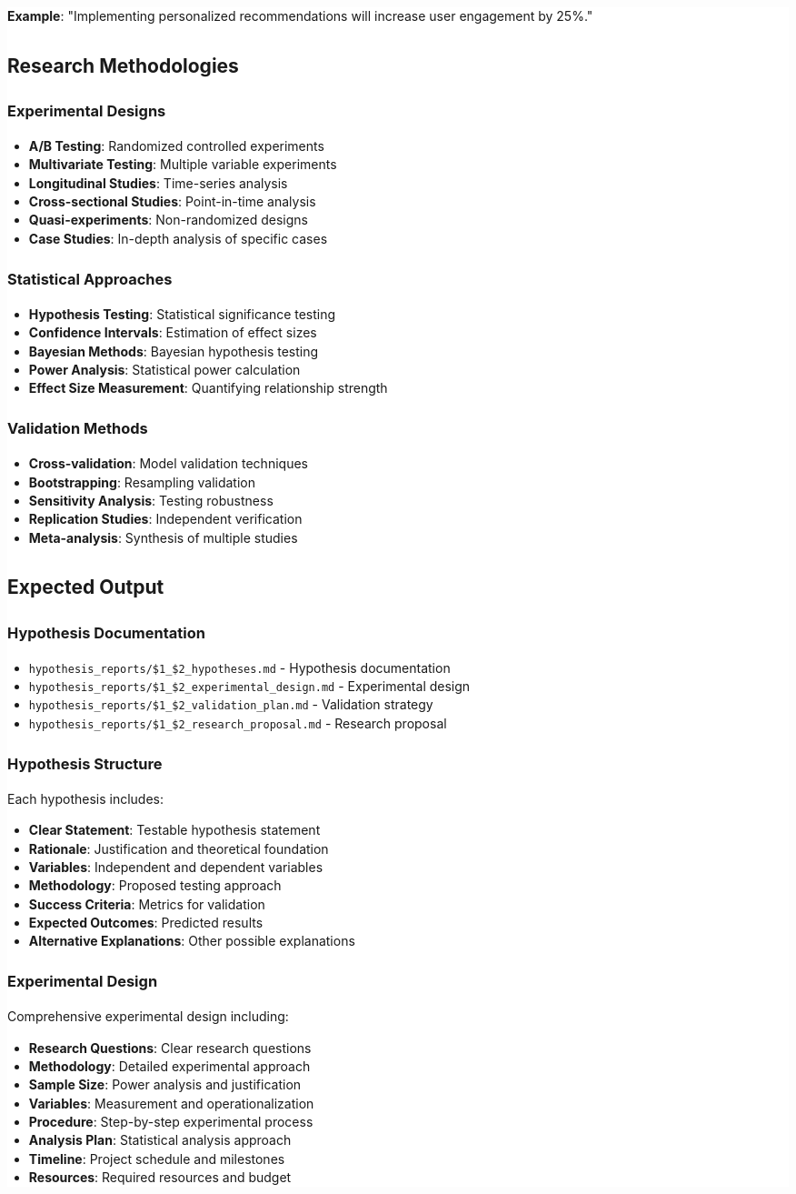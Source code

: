 **Example**: "Implementing personalized recommendations will increase user engagement by 25%."

## Research Methodologies

### Experimental Designs
- **A/B Testing**: Randomized controlled experiments
- **Multivariate Testing**: Multiple variable experiments
- **Longitudinal Studies**: Time-series analysis
- **Cross-sectional Studies**: Point-in-time analysis
- **Quasi-experiments**: Non-randomized designs
- **Case Studies**: In-depth analysis of specific cases

### Statistical Approaches
- **Hypothesis Testing**: Statistical significance testing
- **Confidence Intervals**: Estimation of effect sizes
- **Bayesian Methods**: Bayesian hypothesis testing
- **Power Analysis**: Statistical power calculation
- **Effect Size Measurement**: Quantifying relationship strength

### Validation Methods
- **Cross-validation**: Model validation techniques
- **Bootstrapping**: Resampling validation
- **Sensitivity Analysis**: Testing robustness
- **Replication Studies**: Independent verification
- **Meta-analysis**: Synthesis of multiple studies

## Expected Output

### Hypothesis Documentation
- `hypothesis_reports/$1_$2_hypotheses.md` - Hypothesis documentation
- `hypothesis_reports/$1_$2_experimental_design.md` - Experimental design
- `hypothesis_reports/$1_$2_validation_plan.md` - Validation strategy
- `hypothesis_reports/$1_$2_research_proposal.md` - Research proposal

### Hypothesis Structure
Each hypothesis includes:
- **Clear Statement**: Testable hypothesis statement
- **Rationale**: Justification and theoretical foundation
- **Variables**: Independent and dependent variables
- **Methodology**: Proposed testing approach
- **Success Criteria**: Metrics for validation
- **Expected Outcomes**: Predicted results
- **Alternative Explanations**: Other possible explanations

### Experimental Design
Comprehensive experimental design including:
- **Research Questions**: Clear research questions
- **Methodology**: Detailed experimental approach
- **Sample Size**: Power analysis and justification
- **Variables**: Measurement and operationalization
- **Procedure**: Step-by-step experimental process
- **Analysis Plan**: Statistical analysis approach
- **Timeline**: Project schedule and milestones
- **Resources**: Required resources and budget
